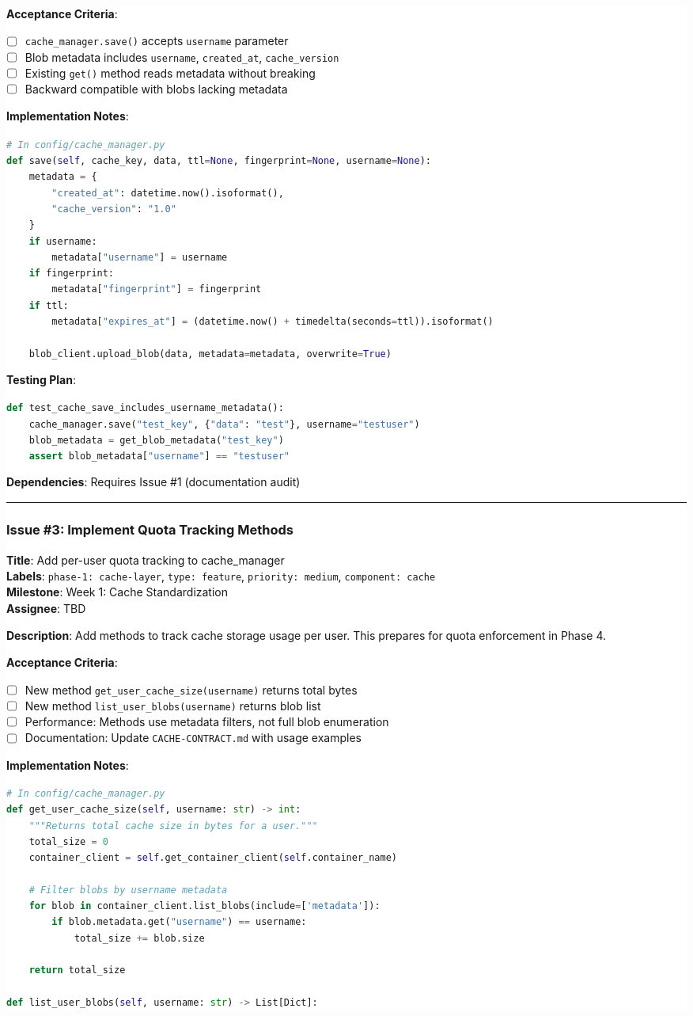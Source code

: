 **Acceptance Criteria**:
- [ ] `cache_manager.save()` accepts `username` parameter
- [ ] Blob metadata includes `username`, `created_at`, `cache_version`
- [ ] Existing `get()` method reads metadata without breaking
- [ ] Backward compatible with blobs lacking metadata

**Implementation Notes**:
```python
# In config/cache_manager.py
def save(self, cache_key, data, ttl=None, fingerprint=None, username=None):
    metadata = {
        "created_at": datetime.now().isoformat(),
        "cache_version": "1.0"
    }
    if username:
        metadata["username"] = username
    if fingerprint:
        metadata["fingerprint"] = fingerprint
    if ttl:
        metadata["expires_at"] = (datetime.now() + timedelta(seconds=ttl)).isoformat()
    
    blob_client.upload_blob(data, metadata=metadata, overwrite=True)
```

**Testing Plan**:
```python
def test_cache_save_includes_username_metadata():
    cache_manager.save("test_key", {"data": "test"}, username="testuser")
    blob_metadata = get_blob_metadata("test_key")
    assert blob_metadata["username"] == "testuser"
```

**Dependencies**: Requires Issue #1 (documentation audit)

---

### Issue #3: Implement Quota Tracking Methods

**Title**: Add per-user quota tracking to cache_manager  
**Labels**: `phase-1: cache-layer`, `type: feature`, `priority: medium`, `component: cache`  
**Milestone**: Week 1: Cache Standardization  
**Assignee**: TBD

**Description**:
Add methods to track cache storage usage per user. This prepares for quota enforcement in Phase 4.

**Acceptance Criteria**:
- [ ] New method `get_user_cache_size(username)` returns total bytes
- [ ] New method `list_user_blobs(username)` returns blob list
- [ ] Performance: Methods use metadata filters, not full blob enumeration
- [ ] Documentation: Update `CACHE-CONTRACT.md` with usage examples

**Implementation Notes**:
```python
# In config/cache_manager.py
def get_user_cache_size(self, username: str) -> int:
    """Returns total cache size in bytes for a user."""
    total_size = 0
    container_client = self.get_container_client(self.container_name)
    
    # Filter blobs by username metadata
    for blob in container_client.list_blobs(include=['metadata']):
        if blob.metadata.get("username") == username:
            total_size += blob.size
    
    return total_size

def list_user_blobs(self, username: str) -> List[Dict]:
```